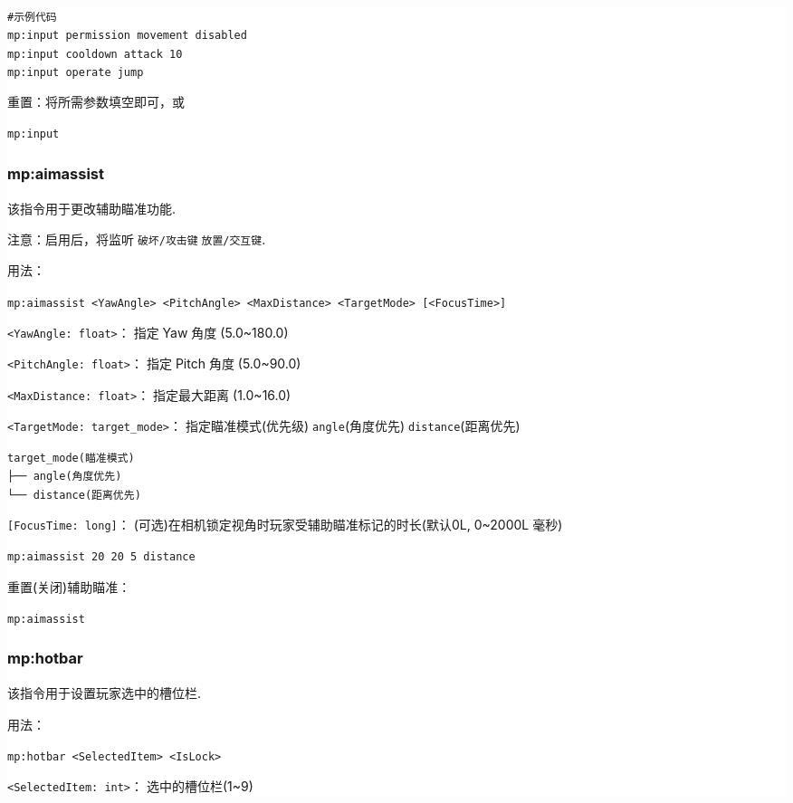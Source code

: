 ```
#示例代码
mp:input permission movement disabled
mp:input cooldown attack 10
mp:input operate jump
```

重置：将所需参数填空即可，或

```
mp:input
```

### mp:aimassist

该指令用于更改辅助瞄准功能.

注意：启用后，将监听 `破坏/攻击键` `放置/交互键`.

用法：

```
mp:aimassist <YawAngle> <PitchAngle> <MaxDistance> <TargetMode> [<FocusTime>]
```

`<YawAngle: float>`： 指定 Yaw 角度 (5.0~180.0)

`<PitchAngle: float>`： 指定 Pitch 角度 (5.0~90.0)

`<MaxDistance: float>`： 指定最大距离 (1.0~16.0)

`<TargetMode: target_mode>`： 指定瞄准模式(优先级) `angle`(角度优先) `distance`(距离优先)

```
target_mode(瞄准模式)
├── angle(角度优先)
└── distance(距离优先)
```

`[FocusTime: long]`： (可选)在相机锁定视角时玩家受辅助瞄准标记的时长(默认0L, 0~2000L 毫秒)

```
mp:aimassist 20 20 5 distance
```

重置(关闭)辅助瞄准：

```
mp:aimassist
```

### mp:hotbar

该指令用于设置玩家选中的槽位栏.

用法：

```
mp:hotbar <SelectedItem> <IsLock>
```

`<SelectedItem: int>`： 选中的槽位栏(1~9)
